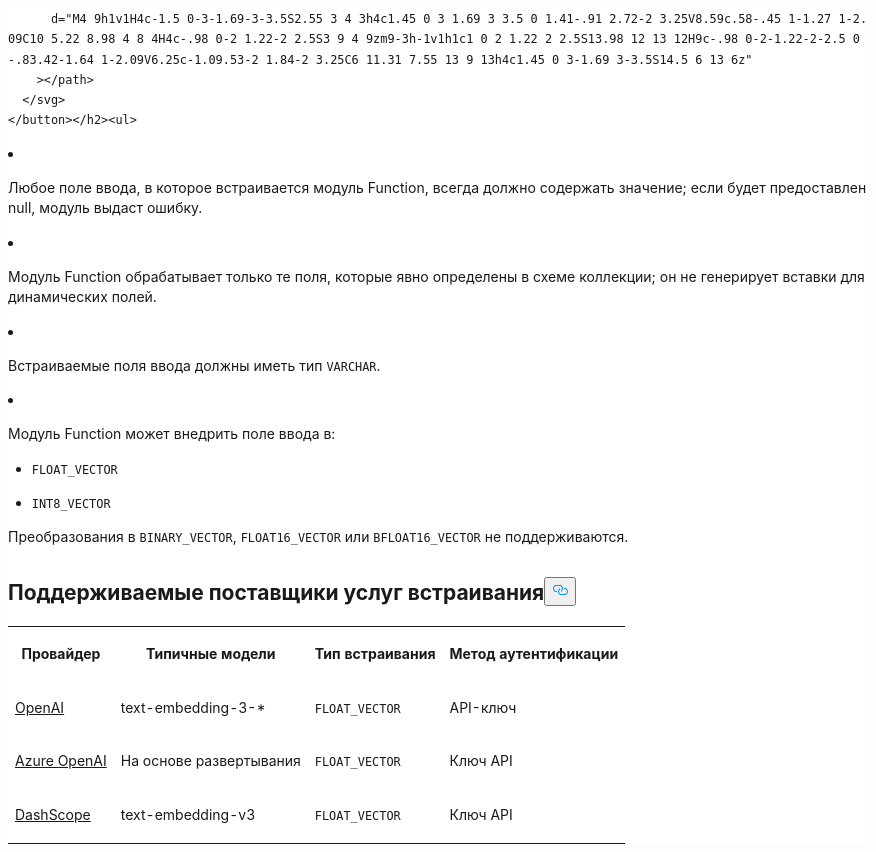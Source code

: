           d="M4 9h1v1H4c-1.5 0-3-1.69-3-3.5S2.55 3 4 3h4c1.45 0 3 1.69 3 3.5 0 1.41-.91 2.72-2 3.25V8.59c.58-.45 1-1.27 1-2.09C10 5.22 8.98 4 8 4H4c-.98 0-2 1.22-2 2.5S3 9 4 9zm9-3h-1v1h1c1 0 2 1.22 2 2.5S13.98 12 13 12H9c-.98 0-2-1.22-2-2.5 0-.83.42-1.64 1-2.09V6.25c-1.09.53-2 1.84-2 3.25C6 11.31 7.55 13 9 13h4c1.45 0 3-1.69 3-3.5S14.5 6 13 6z"
        ></path>
      </svg>
    </button></h2><ul>
<li><p>Любое поле ввода, в которое встраивается модуль Function, всегда должно содержать значение; если будет предоставлен null, модуль выдаст ошибку.</p></li>
<li><p>Модуль Function обрабатывает только те поля, которые явно определены в схеме коллекции; он не генерирует вставки для динамических полей.</p></li>
<li><p>Встраиваемые поля ввода должны иметь тип <code translate="no">VARCHAR</code>.</p></li>
<li><p>Модуль Function может внедрить поле ввода в:</p>
<ul>
<li><p><code translate="no">FLOAT_VECTOR</code></p></li>
<li><p><code translate="no">INT8_VECTOR</code></p></li>
</ul>
<p>Преобразования в <code translate="no">BINARY_VECTOR</code>, <code translate="no">FLOAT16_VECTOR</code> или <code translate="no">BFLOAT16_VECTOR</code> не поддерживаются.</p></li>
</ul>
<h2 id="Supported-embedding-service-providers" class="common-anchor-header">Поддерживаемые поставщики услуг встраивания<button data-href="#Supported-embedding-service-providers" class="anchor-icon" translate="no">
      <svg translate="no"
        aria-hidden="true"
        focusable="false"
        height="20"
        version="1.1"
        viewBox="0 0 16 16"
        width="16"
      >
        <path
          fill="#0092E4"
          fill-rule="evenodd"
          d="M4 9h1v1H4c-1.5 0-3-1.69-3-3.5S2.55 3 4 3h4c1.45 0 3 1.69 3 3.5 0 1.41-.91 2.72-2 3.25V8.59c.58-.45 1-1.27 1-2.09C10 5.22 8.98 4 8 4H4c-.98 0-2 1.22-2 2.5S3 9 4 9zm9-3h-1v1h1c1 0 2 1.22 2 2.5S13.98 12 13 12H9c-.98 0-2-1.22-2-2.5 0-.83.42-1.64 1-2.09V6.25c-1.09.53-2 1.84-2 3.25C6 11.31 7.55 13 9 13h4c1.45 0 3-1.69 3-3.5S14.5 6 13 6z"
        ></path>
      </svg>
    </button></h2><table>
   <tr>
     <th><p>Провайдер</p></th>
     <th><p>Типичные модели</p></th>
     <th><p>Тип встраивания</p></th>
     <th><p>Метод аутентификации</p></th>
   </tr>
   <tr>
     <td><p><a href="/docs/ru/v2.6.x/openai.md">OpenAI</a></p></td>
     <td><p>text-embedding-3-*</p></td>
     <td><p><code translate="no">FLOAT_VECTOR</code></p></td>
     <td><p>API-ключ</p></td>
   </tr>
   <tr>
     <td><p><a href="/docs/ru/v2.6.x/azure-openai.md">Azure OpenAI</a></p></td>
     <td><p>На основе развертывания</p></td>
     <td><p><code translate="no">FLOAT_VECTOR</code></p></td>
     <td><p>Ключ API</p></td>
   </tr>
   <tr>
     <td><p><a href="/docs/ru/v2.6.x/dashscope.md">DashScope</a></p></td>
     <td><p>text-embedding-v3</p></td>
     <td><p><code translate="no">FLOAT_VECTOR</code></p></td>
     <td><p>Ключ API</p></td>
